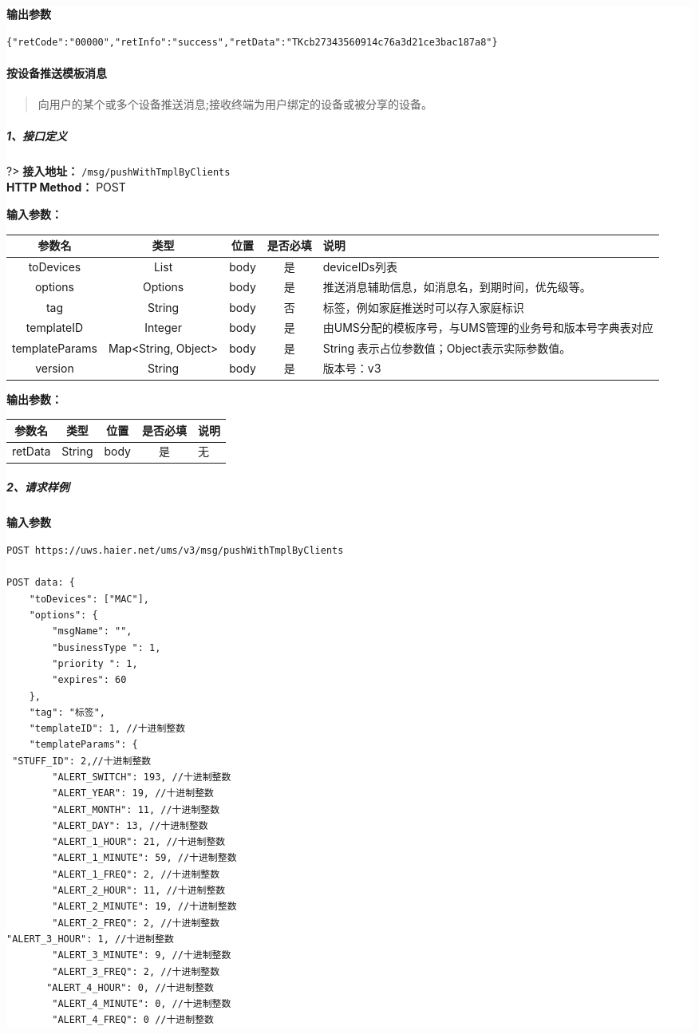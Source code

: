 **输出参数**
```
{"retCode":"00000","retInfo":"success","retData":"TKcb27343560914c76a3d21ce3bac187a8"}
```




#### 按设备推送模板消息

> 向用户的某个或多个设备推送消息;接收终端为用户绑定的设备或被分享的设备。

##### 1、接口定义

?> **接入地址：** `/msg/pushWithTmplByClients`</br>
**HTTP Method：** POST 


**输入参数：** 

参数名|类型|位置|是否必填|说明
:-:|:-:|:-:|:-:|:-
toDevices|List<String>|body|是|deviceIDs列表
options|Options|body|是|推送消息辅助信息，如消息名，到期时间，优先级等。
tag|String|body|否|标签，例如家庭推送时可以存入家庭标识
templateID|Integer|body|是|由UMS分配的模板序号，与UMS管理的业务号和版本号字典表对应
templateParams|Map<String, Object>|body|是|String 表示占位参数值；Object表示实际参数值。
version|String|body|是|版本号：v3

**输出参数：**

参数名|类型|位置|是否必填|说明
:-:|:-:|:-:|:-:|:-
retData|String|body|是|无|

##### 2、请求样例

**输入参数**
```
POST https://uws.haier.net/ums/v3/msg/pushWithTmplByClients

POST data: {
	"toDevices": ["MAC"],
	"options": {
		"msgName": "",
		"businessType ": 1,
		"priority ": 1,
		"expires": 60
	},
	"tag": "标签",
	"templateID": 1, //十进制整数 
	"templateParams": {
 "STUFF_ID": 2,//十进制整数
		"ALERT_SWITCH": 193, //十进制整数
		"ALERT_YEAR": 19, //十进制整数
		"ALERT_MONTH": 11, //十进制整数
		"ALERT_DAY": 13, //十进制整数
		"ALERT_1_HOUR": 21, //十进制整数
		"ALERT_1_MINUTE": 59, //十进制整数
		"ALERT_1_FREQ": 2, //十进制整数
		"ALERT_2_HOUR": 11, //十进制整数
		"ALERT_2_MINUTE": 19, //十进制整数
		"ALERT_2_FREQ": 2, //十进制整数
"ALERT_3_HOUR": 1, //十进制整数
		"ALERT_3_MINUTE": 9, //十进制整数
		"ALERT_3_FREQ": 2, //十进制整数
       "ALERT_4_HOUR": 0, //十进制整数
		"ALERT_4_MINUTE": 0, //十进制整数
		"ALERT_4_FREQ": 0 //十进制整数
```